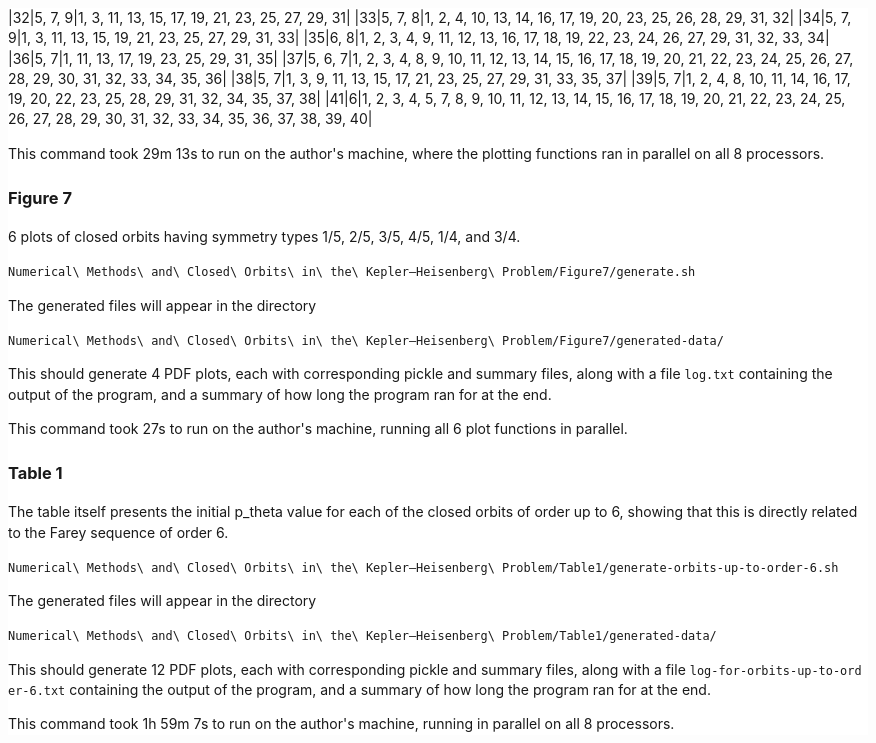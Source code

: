 |32|5, 7, 9|1, 3, 11, 13, 15, 17, 19, 21, 23, 25, 27, 29, 31|
|33|5, 7, 8|1, 2, 4, 10, 13, 14, 16, 17, 19, 20, 23, 25, 26, 28, 29, 31, 32|
|34|5, 7, 9|1, 3, 11, 13, 15, 19, 21, 23, 25, 27, 29, 31, 33|
|35|6, 8|1, 2, 3, 4, 9, 11, 12, 13, 16, 17, 18, 19, 22, 23, 24, 26, 27, 29, 31, 32, 33, 34|
|36|5, 7|1, 11, 13, 17, 19, 23, 25, 29, 31, 35|
|37|5, 6, 7|1, 2, 3, 4, 8, 9, 10, 11, 12, 13, 14, 15, 16, 17, 18, 19, 20, 21, 22, 23, 24, 25, 26, 27, 28, 29, 30, 31, 32, 33, 34, 35, 36|
|38|5, 7|1, 3, 9, 11, 13, 15, 17, 21, 23, 25, 27, 29, 31, 33, 35, 37|
|39|5, 7|1, 2, 4, 8, 10, 11, 14, 16, 17, 19, 20, 22, 23, 25, 28, 29, 31, 32, 34, 35, 37, 38|
|41|6|1, 2, 3, 4, 5, 7, 8, 9, 10, 11, 12, 13, 14, 15, 16, 17, 18, 19, 20, 21, 22, 23, 24, 25, 26, 27, 28, 29, 30, 31, 32, 33, 34, 35, 36, 37, 38, 39, 40|

This command took 29m 13s to run on the author's machine, where the plotting functions ran in parallel on all 8 processors.

### Figure 7

6 plots of closed orbits having symmetry types 1/5, 2/5, 3/5, 4/5, 1/4, and 3/4.

    Numerical\ Methods\ and\ Closed\ Orbits\ in\ the\ Kepler–Heisenberg\ Problem/Figure7/generate.sh

The generated files will appear in the directory

    Numerical\ Methods\ and\ Closed\ Orbits\ in\ the\ Kepler–Heisenberg\ Problem/Figure7/generated-data/

This should generate 4 PDF plots, each with corresponding pickle and summary files, along with a file `log.txt` containing
the output of the program, and a summary of how long the program ran for at the end.

This command took 27s to run on the author's machine, running all 6 plot functions in parallel.

### Table 1

The table itself presents the initial p_theta value for each of the closed orbits of order up to 6, showing that
this is directly related to the Farey sequence of order 6.

    Numerical\ Methods\ and\ Closed\ Orbits\ in\ the\ Kepler–Heisenberg\ Problem/Table1/generate-orbits-up-to-order-6.sh

The generated files will appear in the directory

    Numerical\ Methods\ and\ Closed\ Orbits\ in\ the\ Kepler–Heisenberg\ Problem/Table1/generated-data/

This should generate 12 PDF plots, each with corresponding pickle and summary files, along with a file
`log-for-orbits-up-to-order-6.txt` containing the output of the program, and a summary of how long the program ran
for at the end.

This command took 1h 59m 7s to run on the author's machine, running in parallel on all 8 processors.

